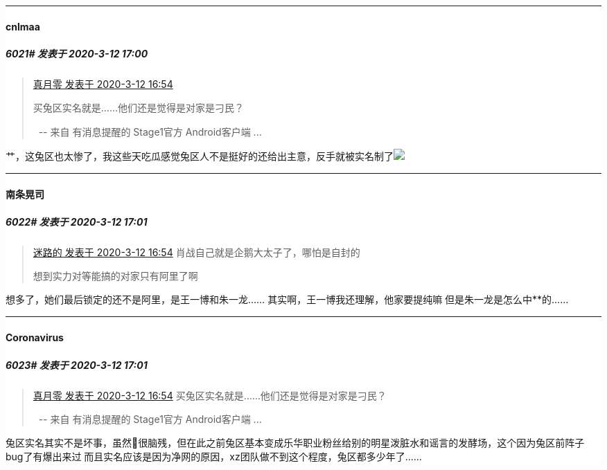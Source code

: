 




-----

####  cnlmaa  
##### 6021#       发表于 2020-3-12 17:00



<blockquote><a href="httphttps://bbs.saraba1st.com/2b/forum.php?mod=redirect&amp;goto=findpost&amp;pid=46707975&amp;ptid=1916310" target="_blank">真月零 发表于 2020-3-12 16:54</a>

买兔区实名就是……他们还是觉得是对家是刁民？


  -- 来自 有消息提醒的 Stage1官方 Android客户端 ...</blockquote>
艹，这兔区也太惨了，我这些天吃瓜感觉兔区人不是挺好的还给出主意，反手就被实名制了<img src="https://static.saraba1st.com/image/smiley/face2017/065.png" referrerpolicy="no-referrer">







-----

####  南条晃司  
##### 6022#       发表于 2020-3-12 17:01



<blockquote><a href="httphttps://bbs.saraba1st.com/2b/forum.php?mod=redirect&amp;goto=findpost&amp;pid=46707980&amp;ptid=1916310" target="_blank">迷路的 发表于 2020-3-12 16:54</a>
肖战自己就是企鹅大太子了，哪怕是自封的


想到实力对等能搞的对家只有阿里了啊</blockquote>
想多了，她们最后锁定的还不是阿里，是王一博和朱一龙……
其实啊，王一博我还理解，他家要提纯嘛
但是朱一龙是怎么中**的……







-----

####  Coronavirus  
##### 6023#       发表于 2020-3-12 17:01



<blockquote><a href="httphttps://bbs.saraba1st.com/2b/forum.php?mod=redirect&amp;goto=findpost&amp;pid=46707975&amp;ptid=1916310" target="_blank">真月零 发表于 2020-3-12 16:54</a>
买兔区实名就是……他们还是觉得是对家是刁民？

  -- 来自 有消息提醒的 Stage1官方 Android客户端 ...</blockquote>
兔区实名其实不是坏事，虽然🦐很脑残，但在此之前兔区基本变成乐华职业粉丝给别的明星泼脏水和谣言的发酵场，这个因为兔区前阵子bug了有爆出来过
而且实名应该是因为净网的原因，xz团队做不到这个程度，兔区都多少年了……
